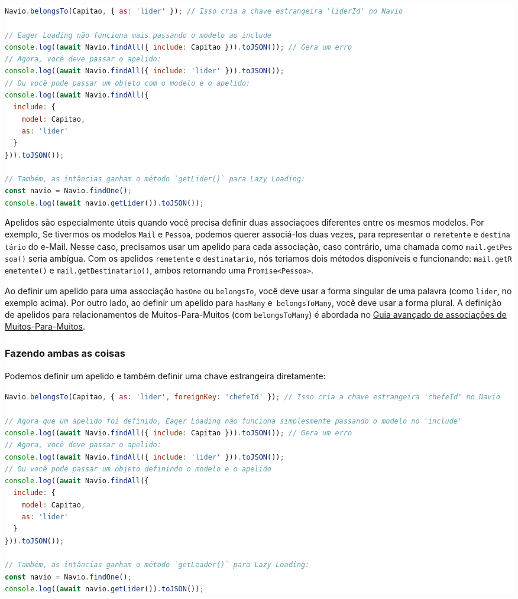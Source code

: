 

```js
Navio.belongsTo(Capitao, { as: 'lider' }); // Isso cria a chave estrangeira 'liderId' no Navio

// Eager Loading não funciona mais passando o modelo ao include
console.log((await Navio.findAll({ include: Capitao })).toJSON()); // Gera um erro
// Agora, você deve passar o apelido:
console.log((await Navio.findAll({ include: 'lider' })).toJSON());
// Ou você pode passar um objeto com o modelo e o apelido:
console.log((await Navio.findAll({
  include: {
    model: Capitao,
    as: 'lider'
  }
})).toJSON());

// Também, as intâncias ganham o método `getLider()` para Lazy Loading:
const navio = Navio.findOne();
console.log((await navio.getLider()).toJSON());
```

Apelidos são especialmente úteis quando você precisa definir duas associaçoes diferentes entre os mesmos modelos. Por exemplo, Se tivermos os modelos `Mail` e `Pessoa`, podemos querer associá-los duas vezes, para representar o `remetente` e `destinatário` do e-Mail. Nesse caso, precisamos usar um apelido para cada associação, caso contrário, uma chamada como `mail.getPessoa()` seria ambígua. Com os apelidos `remetente` e `destinatario`, nós teriamos dois métodos disponíveis e funcionando: `mail.getRemetente()` e `mail.getDestinatario()`, ambos retornando uma `Promise<Pessoa>`.

Ao definir um apelido para uma associação `hasOne` ou `belongsTo`, você deve usar a forma singular de uma palavra (como `lider`, no exemplo acima). Por outro lado, ao definir um apelido para `hasMany` e` belongsToMany`, você deve usar a forma plural. A definição de apelidos para relacionamentos de Muitos-Para-Muitos (com `belongsToMany`) é abordada no [Guia avançado de associações de Muitos-Para-Muitos](advanced-many-to-many.html).

### Fazendo ambas as coisas

Podemos definir um apelido e também definir uma chave estrangeira diretamente:

```js
Navio.belongsTo(Capitao, { as: 'lider', foreignKey: 'chefeId' }); // Isso cria a chave estrangeira 'chefeId' no Navio

// Agora que um apelido foi definido, Eager Loading não funciona simplesmente passando o modelo no 'include'
console.log((await Navio.findAll({ include: Capitao })).toJSON()); // Gera um erro
// Agora, você deve passar o apelido:
console.log((await Navio.findAll({ include: 'lider' })).toJSON());
// Ou você pode passar um objeto definindo o modelo e o apelido
console.log((await Navio.findAll({
  include: {
    model: Capitao,
    as: 'lider'
  }
})).toJSON());

// Também, as intâncias ganham o método `getLeader()` para Lazy Loading:
const navio = Navio.findOne();
console.log((await navio.getLider()).toJSON());
```
